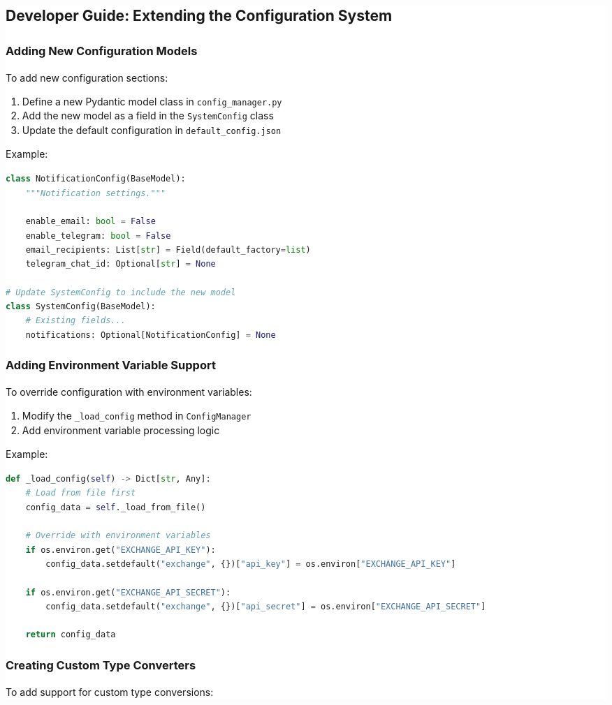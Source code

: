 ## Developer Guide: Extending the Configuration System

### Adding New Configuration Models

To add new configuration sections:

1. Define a new Pydantic model class in `config_manager.py`
2. Add the new model as a field in the `SystemConfig` class
3. Update the default configuration in `default_config.json`

Example:

```python
class NotificationConfig(BaseModel):
    """Notification settings."""

    enable_email: bool = False
    enable_telegram: bool = False
    email_recipients: List[str] = Field(default_factory=list)
    telegram_chat_id: Optional[str] = None

# Update SystemConfig to include the new model
class SystemConfig(BaseModel):
    # Existing fields...
    notifications: Optional[NotificationConfig] = None
```

### Adding Environment Variable Support

To override configuration with environment variables:

1. Modify the `_load_config` method in `ConfigManager`
2. Add environment variable processing logic

Example:

```python
def _load_config(self) -> Dict[str, Any]:
    # Load from file first
    config_data = self._load_from_file()

    # Override with environment variables
    if os.environ.get("EXCHANGE_API_KEY"):
        config_data.setdefault("exchange", {})["api_key"] = os.environ["EXCHANGE_API_KEY"]

    if os.environ.get("EXCHANGE_API_SECRET"):
        config_data.setdefault("exchange", {})["api_secret"] = os.environ["EXCHANGE_API_SECRET"]

    return config_data
```

### Creating Custom Type Converters

To add support for custom type conversions:

